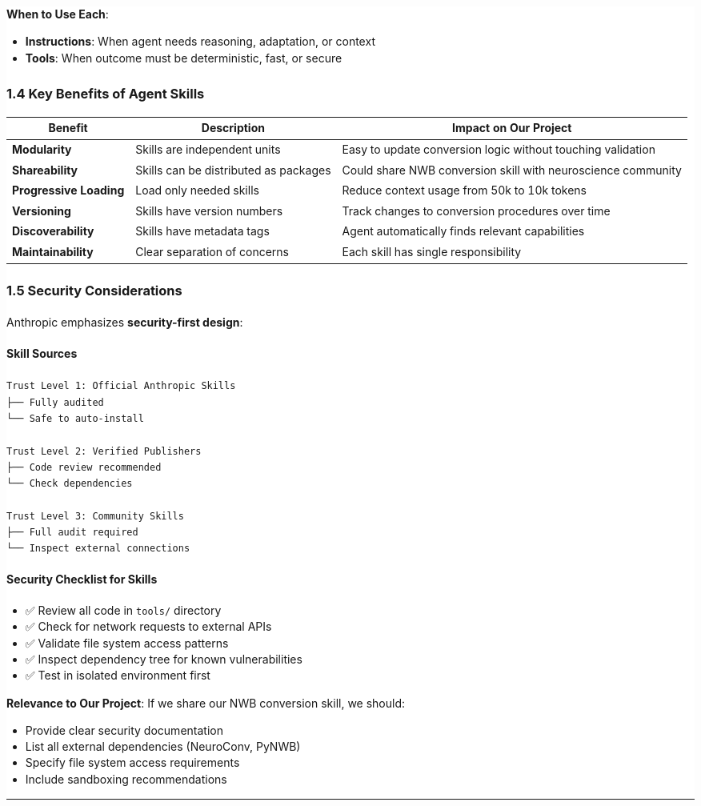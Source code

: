 **When to Use Each**:
- **Instructions**: When agent needs reasoning, adaptation, or context
- **Tools**: When outcome must be deterministic, fast, or secure

### 1.4 Key Benefits of Agent Skills

| Benefit | Description | Impact on Our Project |
|---------|-------------|----------------------|
| **Modularity** | Skills are independent units | Easy to update conversion logic without touching validation |
| **Shareability** | Skills can be distributed as packages | Could share NWB conversion skill with neuroscience community |
| **Progressive Loading** | Load only needed skills | Reduce context usage from 50k to 10k tokens |
| **Versioning** | Skills have version numbers | Track changes to conversion procedures over time |
| **Discoverability** | Skills have metadata tags | Agent automatically finds relevant capabilities |
| **Maintainability** | Clear separation of concerns | Each skill has single responsibility |

### 1.5 Security Considerations

Anthropic emphasizes **security-first design**:

#### Skill Sources
```
Trust Level 1: Official Anthropic Skills
├── Fully audited
└── Safe to auto-install

Trust Level 2: Verified Publishers
├── Code review recommended
└── Check dependencies

Trust Level 3: Community Skills
├── Full audit required
└── Inspect external connections
```

#### Security Checklist for Skills
- ✅ Review all code in `tools/` directory
- ✅ Check for network requests to external APIs
- ✅ Validate file system access patterns
- ✅ Inspect dependency tree for known vulnerabilities
- ✅ Test in isolated environment first

**Relevance to Our Project**: If we share our NWB conversion skill, we should:
- Provide clear security documentation
- List all external dependencies (NeuroConv, PyNWB)
- Specify file system access requirements
- Include sandboxing recommendations

---
